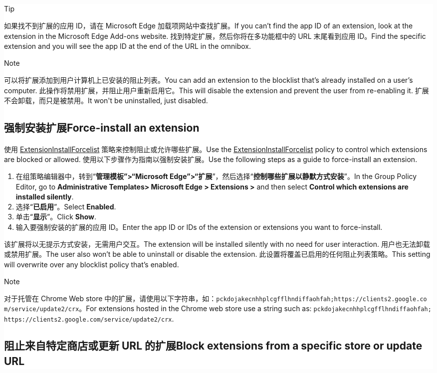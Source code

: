    > [!TIP]
   > <span data-ttu-id="8312e-164">如果找不到扩展的应用 ID，请在 Microsoft Edge 加载项网站中查找扩展。</span><span class="sxs-lookup"><span data-stu-id="8312e-164">If you can’t find the app ID of an extension, look at the extension in the Microsoft Edge Add-ons website.</span></span> <span data-ttu-id="8312e-165">找到特定扩展，然后你将在多功能框中的 URL 末尾看到应用 ID。</span><span class="sxs-lookup"><span data-stu-id="8312e-165">Find the specific extension and you will see the app ID at the end of the URL in the omnibox.</span></span>

> [!NOTE]
> <span data-ttu-id="8312e-166">可以将扩展添加到用户计算机上已安装的阻止列表。</span><span class="sxs-lookup"><span data-stu-id="8312e-166">You can add an extension to the blocklist that’s already installed on a user’s computer.</span></span> <span data-ttu-id="8312e-167">此操作将禁用扩展，并阻止用户重新启用它。</span><span class="sxs-lookup"><span data-stu-id="8312e-167">This will disable the extension and prevent the user from re-enabling it.</span></span> <span data-ttu-id="8312e-168">扩展不会卸载，而只是被禁用。</span><span class="sxs-lookup"><span data-stu-id="8312e-168">It won't be uninstalled, just disabled.</span></span>

## <a name="force-install-an-extension"></a><span data-ttu-id="8312e-169">强制安装扩展</span><span class="sxs-lookup"><span data-stu-id="8312e-169">Force-install an extension</span></span>

<span data-ttu-id="8312e-170">使用 [ExtensionInstallForcelist](/DeployEdge/microsoft-edge-policies#extensioninstallforcelist) 策略来控制阻止或允许哪些扩展。</span><span class="sxs-lookup"><span data-stu-id="8312e-170">Use the [ExtensionInstallForcelist](/DeployEdge/microsoft-edge-policies#extensioninstallforcelist) policy to control which extensions are blocked or allowed.</span></span> <span data-ttu-id="8312e-171">使用以下步骤作为指南以强制安装扩展。</span><span class="sxs-lookup"><span data-stu-id="8312e-171">Use the following steps as a guide to force-install an extension.</span></span>

1. <span data-ttu-id="8312e-172">在组策略编辑器中，转到“**管理模板”>“Microsoft Edge”>“扩展**”，然后选择“**控制哪些扩展以静默方式安装**”。</span><span class="sxs-lookup"><span data-stu-id="8312e-172">In the Group Policy Editor, go to **Administrative Templates> Microsoft Edge >  Extensions >** and then select **Control which extensions are installed silently**.</span></span>
2. <span data-ttu-id="8312e-173">选择“**已启用**”。</span><span class="sxs-lookup"><span data-stu-id="8312e-173">Select **Enabled**.</span></span>  
3. <span data-ttu-id="8312e-174">单击“**显示**”。</span><span class="sxs-lookup"><span data-stu-id="8312e-174">Click **Show**.</span></span>
4. <span data-ttu-id="8312e-175">输入要强制安装的扩展的应用 ID。</span><span class="sxs-lookup"><span data-stu-id="8312e-175">Enter the app ID or IDs of the extension or extensions you want to force-install.</span></span>  

<span data-ttu-id="8312e-176">该扩展将以无提示方式安装，无需用户交互。</span><span class="sxs-lookup"><span data-stu-id="8312e-176">The extension will be installed silently with no need for user interaction.</span></span> <span data-ttu-id="8312e-177">用户也无法卸载或禁用扩展。</span><span class="sxs-lookup"><span data-stu-id="8312e-177">The user also won’t be able to uninstall or disable the extension.</span></span> <span data-ttu-id="8312e-178">此设置将覆盖已启用的任何阻止列表策略。</span><span class="sxs-lookup"><span data-stu-id="8312e-178">This setting will overwrite over any blocklist policy that’s enabled.</span></span>

> [!NOTE]
> <span data-ttu-id="8312e-179">对于托管在 Chrome Web store 中的扩展，请使用以下字符串，如：`pckdojakecnhhplcgfflhndiffaohfah;https://clients2.google.com/service/update2/crx`。</span><span class="sxs-lookup"><span data-stu-id="8312e-179">For extensions hosted in the Chrome web store use a string such as: `pckdojakecnhhplcgfflhndiffaohfah;https://clients2.google.com/service/update2/crx`.</span></span>

## <a name="block-extensions-from-a-specific-store-or-update-url"></a><span data-ttu-id="8312e-180">阻止来自特定商店或更新 URL 的扩展</span><span class="sxs-lookup"><span data-stu-id="8312e-180">Block extensions from a specific store or update URL</span></span>
